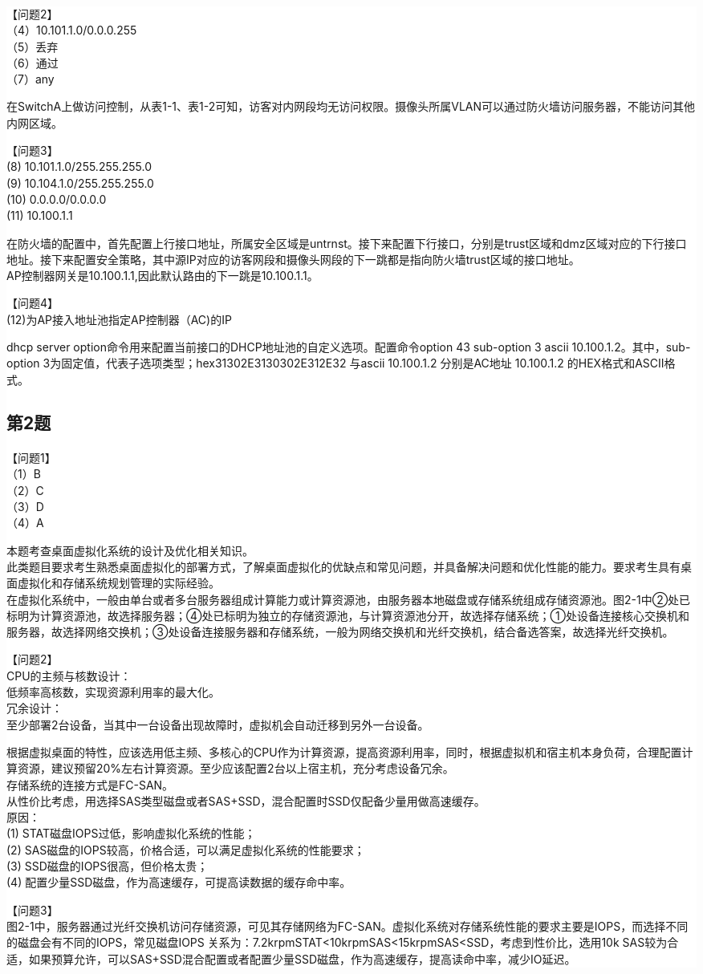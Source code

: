 【问题2】  
（4）10.101.1.0/0.0.0.255  
（5）丢弃  
（6）通过  
（7）any  
  
在SwitchA上做访问控制，从表1-1、表1-2可知，访客对内网段均无访问权限。摄像头所属VLAN可以通过防火墙访问服务器，不能访问其他内网区域。  
  
【问题3】  
(8) 10.101.1.0/255.255.255.0  
(9) 10.104.1.0/255.255.255.0  
(10) 0.0.0.0/0.0.0.0  
(11) 10.100.1.1  
  
在防火墙的配置中，首先配置上行接口地址，所属安全区域是untrnst。接下来配置下行接口，分别是trust区域和dmz区域对应的下行接口地址。接下来配置安全策略，其中源IP对应的访客网段和摄像头网段的下一跳都是指向防火墙trust区域的接口地址。  
AP控制器网关是10.100.1.1,因此默认路由的下一跳是10.100.1.1。  
  
【问题4】  
(12)为AP接入地址池指定AP控制器（AC)的IP  
  
dhcp server option命令用来配置当前接口的DHCP地址池的自定义选项。配置命令option 43 sub-option 3 ascii 10.100.1.2。其中，sub-option 3为固定值，代表子选项类型；hex31302E3130302E312E32 与ascii 10.100.1.2 分别是AC地址 10.100.1.2 的HEX格式和ASCII格式。  


## 第2题 ##

【问题1】  
（1）B  
（2）C  
（3）D  
（4）A  
  
本题考查桌面虚拟化系统的设计及优化相关知识。  
此类题目要求考生熟悉桌面虚拟化的部署方式，了解桌面虚拟化的优缺点和常见问题，并具备解决问题和优化性能的能力。要求考生具有桌面虚拟化和存储系统规划管理的实际经验。  
在虚拟化系统中，一般由单台或者多台服务器组成计算能力或计算资源池，由服务器本地磁盘或存储系统组成存储资源池。图2-1中②处已标明为计算资源池，故选择服务器；④处已标明为独立的存储资源池，与计算资源池分开，故选择存储系统；①处设备连接核心交换机和服务器，故选择网络交换机；③处设备连接服务器和存储系统，一般为网络交换机和光纤交换机，结合备选答案，故选择光纤交换机。  
  
【问题2】  
CPU的主频与核数设计：  
低频率高核数，实现资源利用率的最大化。  
冗余设计：  
至少部署2台设备，当其中一台设备出现故障时，虚拟机会自动迁移到另外一台设备。  
  
根据虚拟桌面的特性，应该选用低主频、多核心的CPU作为计算资源，提高资源利用率，同时，根据虚拟机和宿主机本身负荷，合理配置计算资源，建议预留20%左右计算资源。至少应该配置2台以上宿主机，充分考虑设备冗余。  
存储系统的连接方式是FC-SAN。  
从性价比考虑，用选择SAS类型磁盘或者SAS+SSD，混合配置时SSD仅配备少量用做高速缓存。  
原因：  
(1) STAT磁盘IOPS过低，影响虚拟化系统的性能；  
(2) SAS磁盘的IOPS较高，价格合适，可以满足虚拟化系统的性能要求；  
(3) SSD磁盘的IOPS很高，但价格太贵；   
(4) 配置少量SSD磁盘，作为高速缓存，可提高读数据的缓存命中率。  
  
【问题3】  
图2-1中，服务器通过光纤交换机访问存储资源，可见其存储网络为FC-SAN。虚拟化系统对存储系统性能的要求主要是IOPS，而选择不同的磁盘会有不同的IOPS，常见磁盘IOPS 关系为：7.2krpmSTAT&lt;10krpmSAS&lt;15krpmSAS&lt;SSD，考虑到性价比，选用10k SAS较为合适，如果预算允许，可以SAS+SSD混合配置或者配置少量SSD磁盘，作为高速缓存，提高读命中率，减少IO延迟。  
  